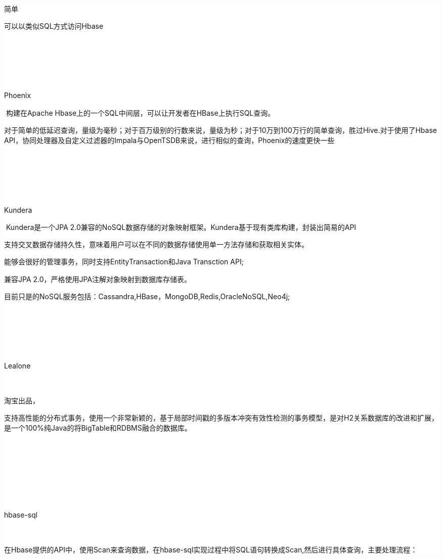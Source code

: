​		<td><span style="font-family: *Microsoft YaHei*;">简单</span></td>

​		<td><span style="font-family: *Microsoft YaHei*;">可以以类似SQL方式访问Hbase</span></td>

​		<td><span style="font-family: *Microsoft YaHei*;"></span></td>

​	</tr>

​	<tr>

​		<td><span style="font-family: *Microsoft YaHei*;">Phoenix</span></td>

​		<td><span style="font-family: *Microsoft YaHei*;">构建在Apache Hbase上的一个SQL中间层，可以让开发者在HBase上执行SQL查询。</span></td>

​		<td><span style="font-family: *Microsoft YaHei*;">对于简单的低延迟查询，量级为毫秒；对于百万级别的行数来说，量级为秒；对于10万到100万行的简单查询，胜过Hive.对于使用了Hbase API，协同处理器及自定义过滤器的Impala与OpenTSDB来说，进行相似的查询，Phoenix的速度更快一些</span></td>

​		<td><span style="font-family: *Microsoft YaHei*;"></span></td>

​	</tr>

​	<tr>

​		<td><span style="font-family: *Microsoft YaHei*;">Kundera</span></td>

​		<td><span style="font-family: *Microsoft YaHei*;">Kundera是一个JPA 2.0兼容的NoSQL数据存储的对象映射框架。Kundera基于现有类库构建，封装出简易的API</span></td>

​		<td><span style="font-family: *Microsoft YaHei*;">支持交叉数据存储持久性，意味着用户可以在不同的数据存储使用单一方法存储和获取相关实体。

能够会很好的管理事务，同时支持EntityTransaction和Java Transction API;

兼容JPA 2.0，严格使用JPA注解对象映射到数据库存储表。

目前只是的NoSQL服务包括：Cassandra,HBase，MongoDB,Redis,OracleNoSQL,Neo4j;</span></td>

​			<td><span style="font-family: *Microsoft YaHei*;"></span></td>

​	</tr>

​	<tr>

​		<td><span style="font-family: *Microsoft YaHei*;">Lealone</span></td>

​		<td><span style="font-family: *Microsoft YaHei*;">	

淘宝出品，

支持高性能的分布式事务，使用一个非常新颖的，基于局部时间戳的多版本冲突有效性检测的事务模型，是对H2关系数据库的改进和扩展，是一个100%纯Java的将BigTable和RDBMS融合的数据库。</span></td>

​			<td><span style="font-family: *Microsoft YaHei*;"></span></td>

​		<td><span style="font-family: *Microsoft YaHei*;"></span></td>

​	</tr>

​	<tr>

​		<td><span style="font-family: *Microsoft YaHei*;">hbase-sql</span></td>

​		<td><span style="font-family: *Microsoft YaHei*;">	

在Hbase提供的API中，使用Scan来查询数据，在hbase-sql实现过程中将SQL语句转换成Scan,然后进行具体查询，主要处理流程：

